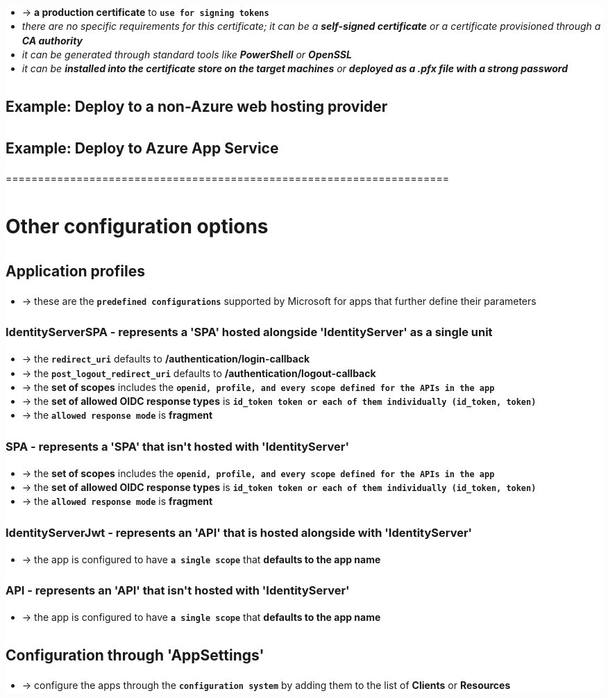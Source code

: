 * -> **a production certificate** to **`use for signing tokens`**
* _there are no specific requirements for this certificate; it can be a **self-signed certificate** or a certificate provisioned through a **CA authority**_
* _it can be generated through standard tools like **PowerShell** or **OpenSSL**_
* _it can be **installed into the certificate store on the target machines** or **deployed as a .pfx file with a strong password**_

## Example: Deploy to a non-Azure web hosting provider

## Example: Deploy to Azure App Service

=====================================================================
# Other configuration options

## Application profiles
* -> these are the **`predefined configurations`** supported by Microsoft for apps that further define their parameters

### IdentityServerSPA - represents a 'SPA' hosted alongside 'IdentityServer' as a single unit
* -> the **`redirect_uri`** defaults to **/authentication/login-callback**
* -> the **`post_logout_redirect_uri`** defaults to **/authentication/logout-callback**
* -> the **set of scopes** includes the **`openid, profile, and every scope defined for the APIs in the app`**
* -> the **set of allowed OIDC response types** is **`id_token token or each of them individually (id_token, token)`**
* -> the **`allowed response mode`** is **fragment**

### SPA - represents a 'SPA' that isn't hosted with 'IdentityServer'
* -> the **set of scopes** includes the **`openid, profile, and every scope defined for the APIs in the app`**
* -> the **set of allowed OIDC response types** is **`id_token token or each of them individually (id_token, token)`**
* -> the **`allowed response mode`** is **fragment**

### IdentityServerJwt - represents an 'API' that is hosted alongside with 'IdentityServer'
* -> the app is configured to have **`a single scope`** that **defaults to the app name**

### API - represents an 'API' that isn't hosted with 'IdentityServer'
* -> the app is configured to have **`a single scope`** that **defaults to the app name**

## Configuration through 'AppSettings'
* -> configure the apps through the **`configuration system`** by adding them to the list of **Clients** or **Resources**
